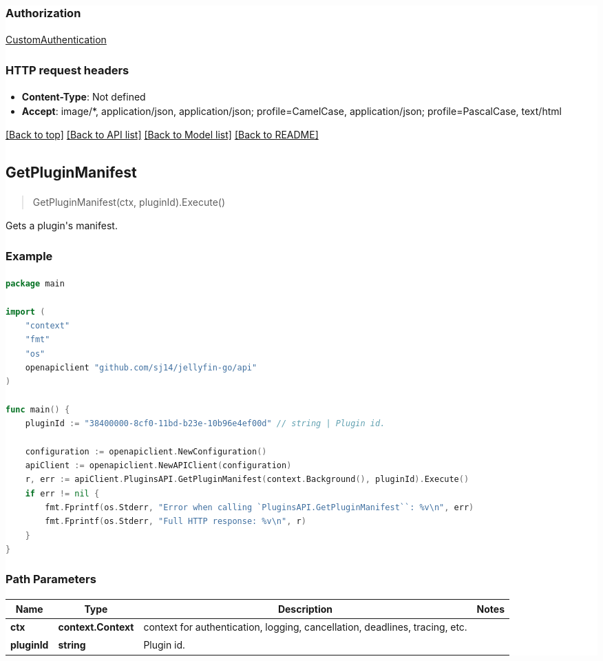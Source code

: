 ### Authorization

[CustomAuthentication](../README.md#CustomAuthentication)

### HTTP request headers

- **Content-Type**: Not defined
- **Accept**: image/*, application/json, application/json; profile=CamelCase, application/json; profile=PascalCase, text/html

[[Back to top]](#) [[Back to API list]](../README.md#documentation-for-api-endpoints)
[[Back to Model list]](../README.md#documentation-for-models)
[[Back to README]](../README.md)


## GetPluginManifest

> GetPluginManifest(ctx, pluginId).Execute()

Gets a plugin's manifest.

### Example

```go
package main

import (
	"context"
	"fmt"
	"os"
	openapiclient "github.com/sj14/jellyfin-go/api"
)

func main() {
	pluginId := "38400000-8cf0-11bd-b23e-10b96e4ef00d" // string | Plugin id.

	configuration := openapiclient.NewConfiguration()
	apiClient := openapiclient.NewAPIClient(configuration)
	r, err := apiClient.PluginsAPI.GetPluginManifest(context.Background(), pluginId).Execute()
	if err != nil {
		fmt.Fprintf(os.Stderr, "Error when calling `PluginsAPI.GetPluginManifest``: %v\n", err)
		fmt.Fprintf(os.Stderr, "Full HTTP response: %v\n", r)
	}
}
```

### Path Parameters


Name | Type | Description  | Notes
------------- | ------------- | ------------- | -------------
**ctx** | **context.Context** | context for authentication, logging, cancellation, deadlines, tracing, etc.
**pluginId** | **string** | Plugin id. | 
